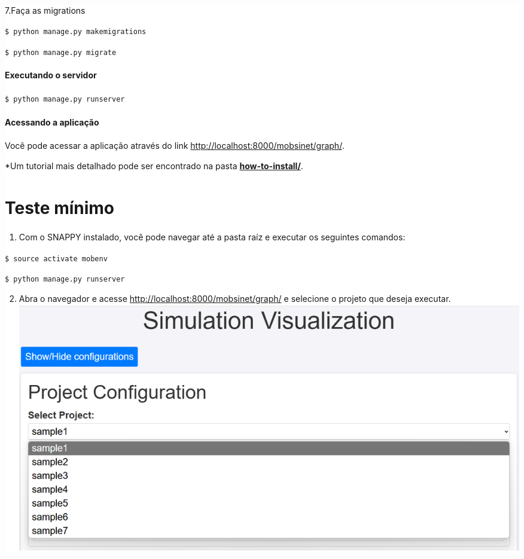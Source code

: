 7.Faça as migrations
```bash
$ python manage.py makemigrations
```
```bash
$ python manage.py migrate
```

#### Executando o servidor

```
$ python manage.py runserver
```

#### Acessando a aplicação

Você pode acessar a aplicação através do link [http://localhost:8000/mobsinet/graph/](http://localhost:8000/mobsinet/graph/).


*Um tutorial mais detalhado pode ser encontrado na pasta **[how-to-install/](how-to-install/)**.

# Teste mínimo

1. Com o SNAPPY instalado, você pode navegar até a pasta raíz e executar os seguintes comandos:
```bash
$ source activate mobenv
```
```bash
$ python manage.py runserver
```
2. Abra o navegador e acesse [http://localhost:8000/mobsinet/graph/](http://localhost:8000/mobsinet/graph/) e selecione o projeto que deseja executar.
![alt text](doc/imgs/image.png "screenshot")
